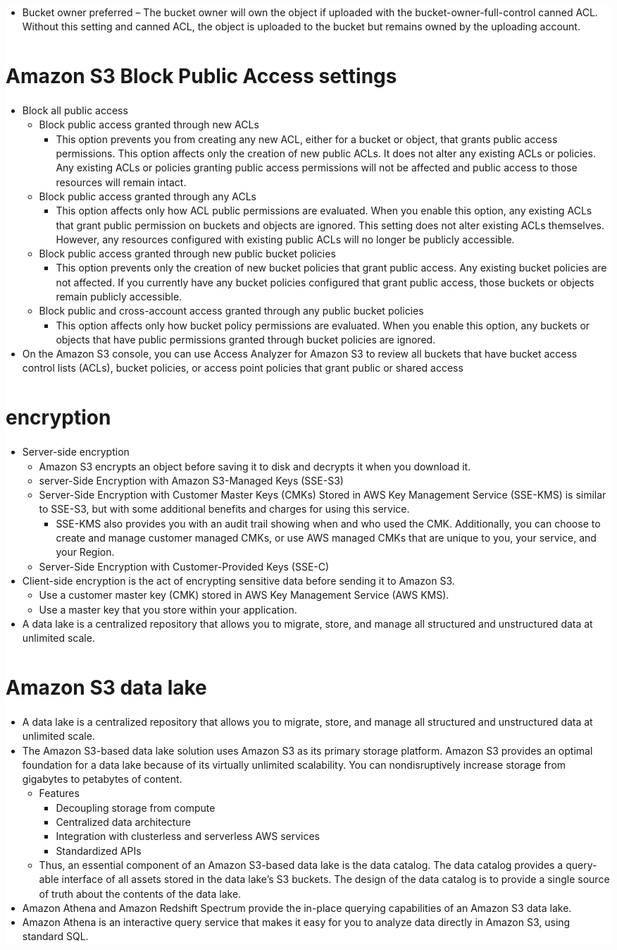 + Bucket owner preferred – The bucket owner will own the object if uploaded with the bucket-owner-full-control canned ACL. Without this setting and canned ACL, the object is uploaded to the bucket but remains owned by the uploading account.
# Amazon S3 Block Public Access settings
+ Block all public access
    + Block public access granted through new ACLs
        + This option prevents you from creating any new ACL, either for a bucket or object, that grants public access permissions. This option affects only the creation of new public ACLs. It does not alter any existing ACLs or policies. Any existing ACLs or policies granting public access permissions will not be affected and public access to those resources will remain intact.
    + Block public access granted through any ACLs
        + This option affects only how ACL public permissions are evaluated. When you enable this option, any existing ACLs that grant public permission on buckets and objects are ignored. This setting does not alter existing ACLs themselves. However, any resources configured with existing public ACLs will no longer be publicly accessible. 
    + Block public access granted through new public bucket policies
        + This option prevents only the creation of new bucket policies that grant public access. Any existing bucket policies are not affected. If you currently have any bucket policies configured that grant public access, those buckets or objects remain publicly accessible. 
    + Block public and cross-account access granted through any public bucket policies
        + This option affects only how bucket policy permissions are evaluated. When you enable this option, any buckets or objects that have public permissions granted through bucket policies are ignored. 
+ On the Amazon S3 console, you can use Access Analyzer for Amazon S3 to review all buckets that have bucket access control lists (ACLs), bucket policies, or access point policies that grant public or shared access
# encryption
+ Server-side encryption
    + Amazon S3 encrypts an object before saving it to disk and decrypts it when you download it.
    + server-Side Encryption with Amazon S3-Managed Keys (SSE-S3)
    + Server-Side Encryption with Customer Master Keys (CMKs) Stored in AWS Key Management Service (SSE-KMS) is similar to SSE-S3, but with some additional benefits and charges for using this service.
        + SSE-KMS also provides you with an audit trail showing when and who used the CMK. Additionally, you can choose to create and manage customer managed CMKs, or use AWS managed CMKs that are unique to you, your service, and your Region.
    + Server-Side Encryption with Customer-Provided Keys (SSE-C)   
+ Client-side encryption is the act of encrypting sensitive data before sending it to Amazon S3.
    + Use a customer master key (CMK) stored in AWS Key Management Service (AWS KMS).
    + Use a master key that you store within your application. 
+ A data lake is a centralized repository that allows you to migrate, store, and manage all structured and unstructured data at unlimited scale.

# Amazon S3 data lake
+ A data lake is a centralized repository that allows you to migrate, store, and manage all structured and unstructured data at unlimited scale.
+ The Amazon S3-based data lake solution uses Amazon S3 as its primary storage platform. Amazon S3 provides an optimal foundation for a data lake because of its virtually unlimited scalability. You can nondisruptively increase storage from gigabytes to petabytes of content.
    + Features
        + Decoupling storage from compute
        + Centralized data architecture
        + Integration with clusterless and serverless AWS services
        + Standardized APIs
    + Thus, an essential component of an Amazon S3-based data lake is the data catalog. The data catalog provides a query-able interface of all assets stored in the data lake’s S3 buckets. The design of the data catalog is to provide a single source of truth about the contents of the data lake. 
+ Amazon Athena and Amazon Redshift Spectrum provide the in-place querying capabilities of an Amazon S3 data lake. 
+ Amazon Athena is an interactive query service that makes it easy for you to analyze data directly in Amazon S3, using standard SQL.